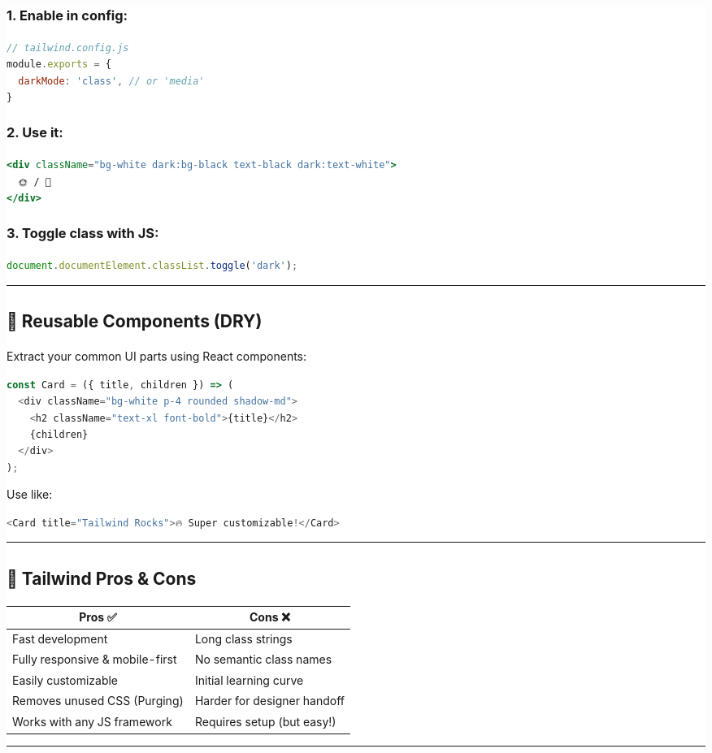 ### 1. Enable in config:

```js
// tailwind.config.js
module.exports = {
  darkMode: 'class', // or 'media'
}
```

### 2. Use it:

```jsx
<div className="bg-white dark:bg-black text-black dark:text-white">
  🌞 / 🌙
</div>
```

### 3. Toggle class with JS:

```js
document.documentElement.classList.toggle('dark');
```

---

## 🧱 Reusable Components (DRY)

Extract your common UI parts using React components:

```js
const Card = ({ title, children }) => (
  <div className="bg-white p-4 rounded shadow-md">
    <h2 className="text-xl font-bold">{title}</h2>
    {children}
  </div>
);
```

Use like:

```js
<Card title="Tailwind Rocks">🔥 Super customizable!</Card>
```

---

## 🚀 Tailwind Pros & Cons

| Pros ✅                          | Cons ❌                      |
| ------------------------------- | --------------------------- |
| Fast development                | Long class strings          |
| Fully responsive & mobile-first | No semantic class names     |
| Easily customizable             | Initial learning curve      |
| Removes unused CSS (Purging)    | Harder for designer handoff |
| Works with any JS framework     | Requires setup (but easy!)  |

---